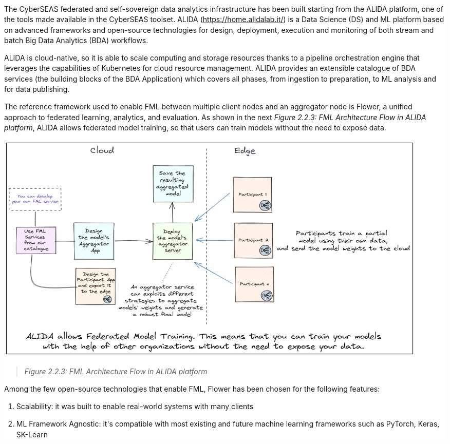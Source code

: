 The CyberSEAS federated and self-sovereign data analytics infrastructure
has been built starting from the ALIDA platform, one of the tools made
available in the CyberSEAS toolset. ALIDA (https://home.alidalab.it/) is
a Data Science (DS) and ML platform based on advanced frameworks and
open-source technologies for design, deployment, execution and
monitoring of both stream and batch Big Data Analytics (BDA) workflows.

ALIDA is cloud-native, so it is able to scale computing and storage
resources thanks to a pipeline orchestration engine that leverages the
capabilities of Kubernetes for cloud resource management. ALIDA provides
an extensible catalogue of BDA services (the building blocks of the BDA
Application) which covers all phases, from ingestion to preparation, to
ML analysis and for data publishing.

The reference framework used to enable FML between multiple client nodes
and an aggregator node is Flower, a unified approach to federated
learning, analytics, and evaluation. As shown in the next *Figure 2.2.3:
FML Architecture Flow in ALIDA platform*, ALIDA allows federated model
training, so that users can train models without the need to expose
data.

![image_046_image8.jpg](media/image_046_image8.jpg)
> *Figure 2.2.3: FML Architecture Flow in ALIDA platform*

Among the few open-source technologies that enable FML, Flower has been
chosen for the following features:

1.  Scalability: it was built to enable real-world systems with many
    clients

2.  ML Framework Agnostic: it's compatible with most existing and future
    machine learning frameworks such as PyTorch, Keras, SK-Learn
